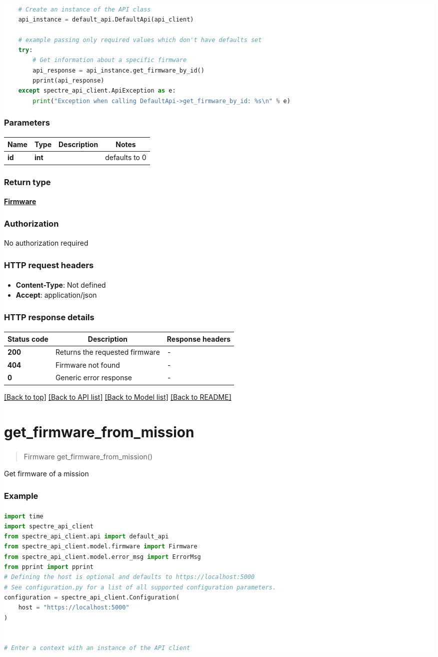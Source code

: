 ```python
    # Create an instance of the API class
    api_instance = default_api.DefaultApi(api_client)

    # example passing only required values which don't have defaults set
    try:
        # Get information about a specific firmware
        api_response = api_instance.get_firmware_by_id()
        pprint(api_response)
    except spectre_api_client.ApiException as e:
        print("Exception when calling DefaultApi->get_firmware_by_id: %s\n" % e)
```


### Parameters

Name | Type | Description  | Notes
------------- | ------------- | ------------- | -------------
 **id** | **int**|  | defaults to 0

### Return type

[**Firmware**](Firmware.md)

### Authorization

No authorization required

### HTTP request headers

 - **Content-Type**: Not defined
 - **Accept**: application/json


### HTTP response details
| Status code | Description | Response headers |
|-------------|-------------|------------------|
**200** | Returns the requested firmware |  -  |
**404** | Firmware not found |  -  |
**0** | Generic error response |  -  |

[[Back to top]](#) [[Back to API list]](../README.md#documentation-for-api-endpoints) [[Back to Model list]](../README.md#documentation-for-models) [[Back to README]](../README.md)

# **get_firmware_from_mission**
> Firmware get_firmware_from_mission()

Get firmware of a mission

### Example

```python
import time
import spectre_api_client
from spectre_api_client.api import default_api
from spectre_api_client.model.firmware import Firmware
from spectre_api_client.model.error_msg import ErrorMsg
from pprint import pprint
# Defining the host is optional and defaults to https://localhost:5000
# See configuration.py for a list of all supported configuration parameters.
configuration = spectre_api_client.Configuration(
    host = "https://localhost:5000"
)


# Enter a context with an instance of the API client
```